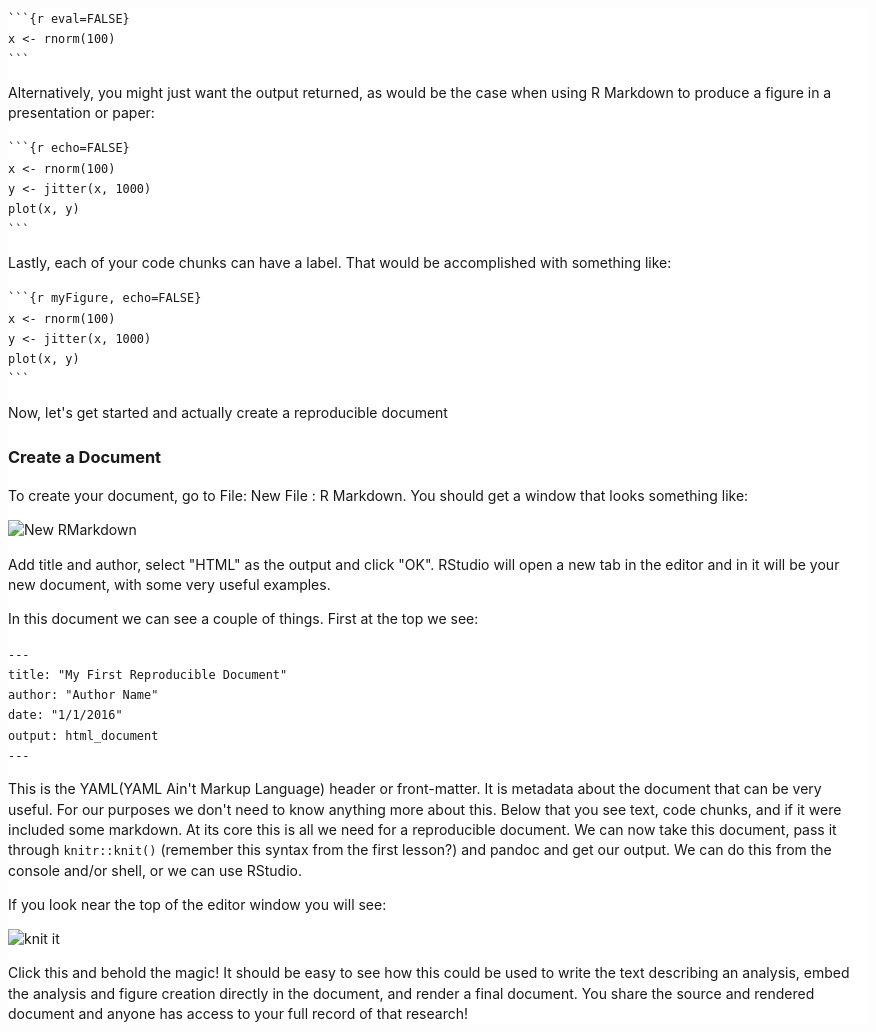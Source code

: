     ```{r eval=FALSE}
    x <- rnorm(100)
    ```

Alternatively, you might just want the output returned, as would be the case when using R Markdown to produce a figure in a presentation or paper:

    ```{r echo=FALSE}
    x <- rnorm(100)
    y <- jitter(x, 1000)
    plot(x, y)
    ```

Lastly, each of your code chunks can have a label. That would be accomplished with something like:

    ```{r myFigure, echo=FALSE}
    x <- rnorm(100)
    y <- jitter(x, 1000)
    plot(x, y)
    ```

Now, let's get started and actually create a reproducible document

### Create a Document

To create your document, go to File: New File : R Markdown. You should get a window that looks something like:

![New RMarkdown](../static/img/newrmarkdown.jpg)

Add title and author, select "HTML" as the output and click "OK". RStudio will open a new tab in the editor and in it will be your new document, with some very useful examples.

In this document we can see a couple of things. First at the top we see:

    ---
    title: "My First Reproducible Document"
    author: "Author Name"
    date: "1/1/2016"
    output: html_document
    ---

This is the YAML(YAML Ain't Markup Language) header or front-matter. It is metadata about the document that can be very useful. For our purposes we don't need to know anything more about this. Below that you see text, code chunks, and if it were included some markdown. At its core this is all we need for a reproducible document. We can now take this document, pass it through `knitr::knit()` (remember this syntax from the first lesson?) and pandoc and get our output. We can do this from the console and/or shell, or we can use RStudio.

If you look near the top of the editor window you will see:

![knit it](../static/img/knit.jpg)

Click this and behold the magic! It should be easy to see how this could be used to write the text describing an analysis, embed the analysis and figure creation directly in the document, and render a final document. You share the source and rendered document and anyone has access to your full record of that research!
